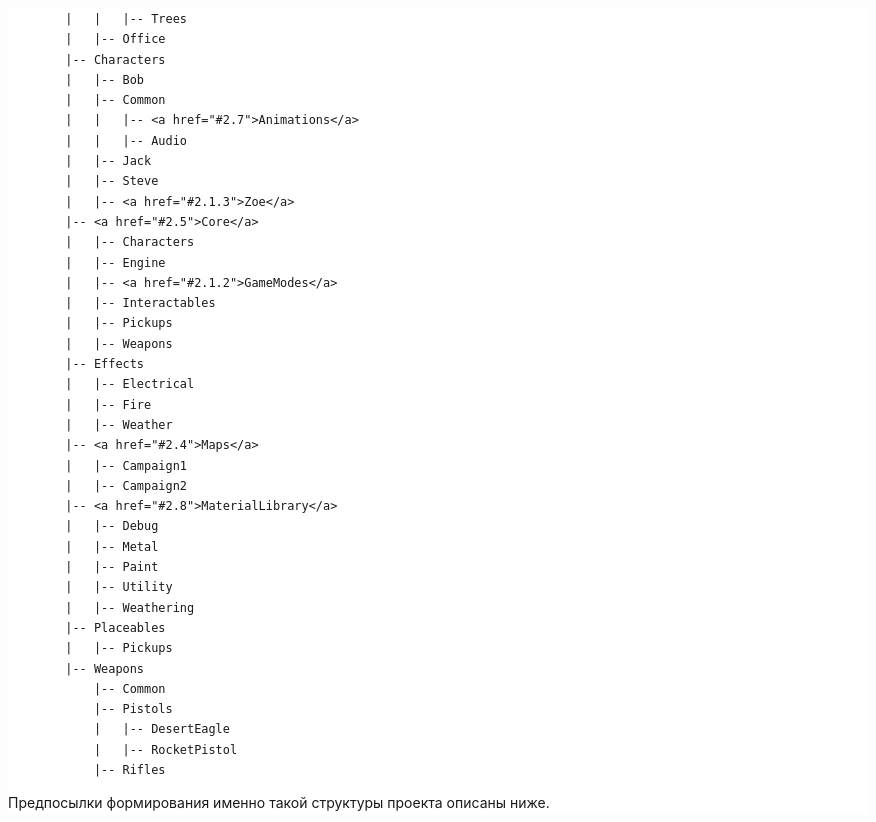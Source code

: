 			|   |   |-- Trees
			|   |-- Office
			|-- Characters
			|   |-- Bob
			|   |-- Common
			|   |   |-- <a href="#2.7">Animations</a>
			|   |   |-- Audio
			|   |-- Jack
			|   |-- Steve
			|   |-- <a href="#2.1.3">Zoe</a>
			|-- <a href="#2.5">Core</a>
			|   |-- Characters
			|   |-- Engine
			|   |-- <a href="#2.1.2">GameModes</a>
			|   |-- Interactables
			|   |-- Pickups
			|   |-- Weapons
			|-- Effects
			|   |-- Electrical
			|   |-- Fire
			|   |-- Weather
			|-- <a href="#2.4">Maps</a>
			|   |-- Campaign1
			|   |-- Campaign2
			|-- <a href="#2.8">MaterialLibrary</a>
			|   |-- Debug
			|   |-- Metal
			|   |-- Paint
			|   |-- Utility
			|   |-- Weathering
			|-- Placeables
			|   |-- Pickups
			|-- Weapons
				|-- Common
				|-- Pistols
				|   |-- DesertEagle
				|   |-- RocketPistol
				|-- Rifles

Предпосылки формирования именно такой структуры проекта описаны ниже.
